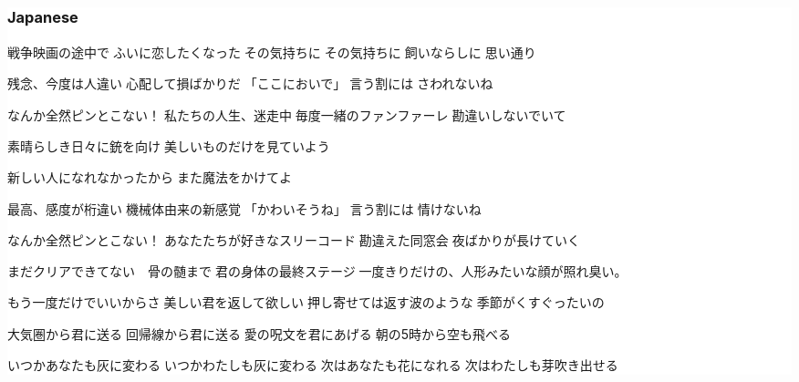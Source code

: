 ### Japanese
戦争映画の途中で
ふいに恋したくなった
その気持ちに
その気持ちに
飼いならしに
思い通り

残念、今度は人違い
心配して損ばかりだ
「ここにおいで」
言う割には
さわれないね

なんか全然ピンとこない！
私たちの人生、迷走中
毎度一緒のファンファーレ
勘違いしないでいて

素晴らしき日々に銃を向け
美しいものだけを見ていよう

新しい人になれなかったから
また魔法をかけてよ

最高、感度が桁違い
機械体由来の新感覚
「かわいそうね」
言う割には
情けないね

なんか全然ピンとこない！
あなたたちが好きなスリーコード
勘違えた同窓会
夜ばかりが長けていく

まだクリアできてない　骨の髄まで
君の身体の最終ステージ
一度きりだけの、人形みたいな顔が照れ臭い。

もう一度だけでいいからさ
美しい君を返して欲しい
押し寄せては返す波のような
季節がくすぐったいの

大気圏から君に送る
回帰線から君に送る
愛の呪文を君にあげる
朝の5時から空も飛べる

いつかあなたも灰に変わる
いつかわたしも灰に変わる
次はあなたも花になれる
次はわたしも芽吹き出せる
